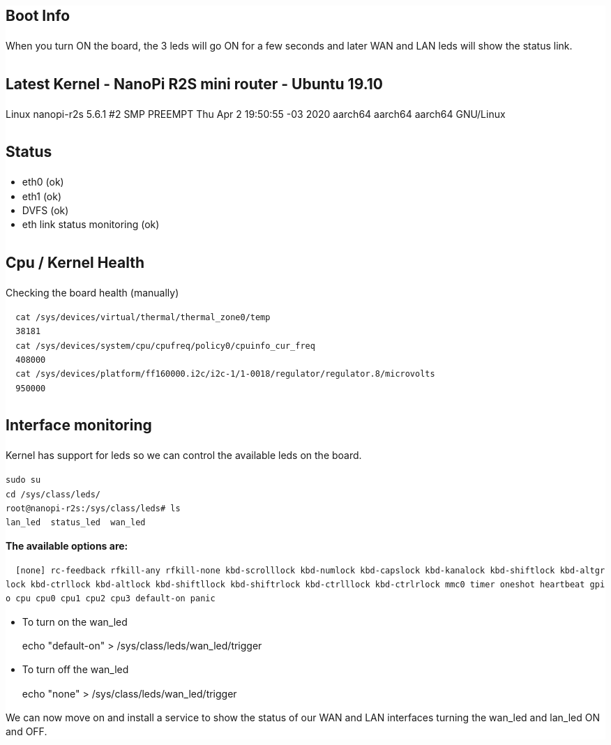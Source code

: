 
## Boot Info

When you turn ON the board, the 3 leds will go ON for a few seconds and later WAN and LAN leds will show the status link.

## Latest Kernel - NanoPi R2S mini router - Ubuntu 19.10

Linux nanopi-r2s 5.6.1 #2 SMP PREEMPT Thu Apr 2 19:50:55 -03 2020 aarch64 aarch64 aarch64 GNU/Linux

## Status

* eth0 (ok)
* eth1 (ok)
* DVFS (ok)
* eth link status monitoring (ok)

## Cpu / Kernel Health

Checking the board health (manually)

      cat /sys/devices/virtual/thermal/thermal_zone0/temp
      38181
      cat /sys/devices/system/cpu/cpufreq/policy0/cpuinfo_cur_freq 
      408000
      cat /sys/devices/platform/ff160000.i2c/i2c-1/1-0018/regulator/regulator.8/microvolts 
      950000


## Interface monitoring

Kernel has support for leds so we can control the available leds on the board.

    sudo su
    cd /sys/class/leds/
    root@nanopi-r2s:/sys/class/leds# ls
    lan_led  status_led  wan_led


**The available options are:**

      [none] rc-feedback rfkill-any rfkill-none kbd-scrolllock kbd-numlock kbd-capslock kbd-kanalock kbd-shiftlock kbd-altgrlock kbd-ctrllock kbd-altlock kbd-shiftllock kbd-shiftrlock kbd-ctrlllock kbd-ctrlrlock mmc0 timer oneshot heartbeat gpio cpu cpu0 cpu1 cpu2 cpu3 default-on panic 


* To turn on the wan_led

    echo "default-on" > /sys/class/leds/wan_led/trigger 

* To turn off the wan_led

    echo "none" > /sys/class/leds/wan_led/trigger 
    
We can now move on and install a service to show the status of our WAN and LAN interfaces turning the wan_led and lan_led ON and OFF.
